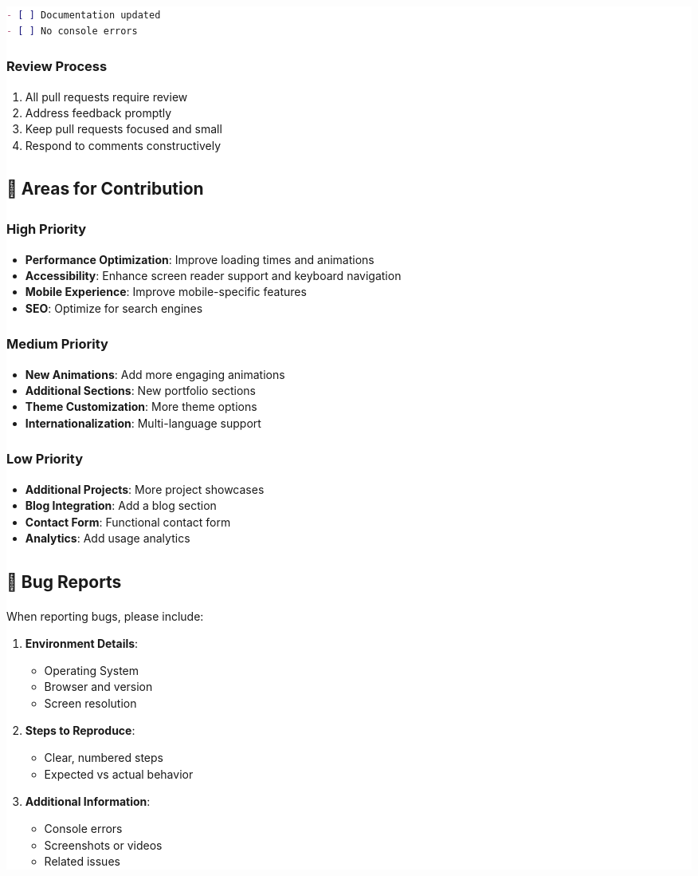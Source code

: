 ```markdown
- [ ] Documentation updated
- [ ] No console errors
```

### Review Process

1. All pull requests require review
2. Address feedback promptly
3. Keep pull requests focused and small
4. Respond to comments constructively

## 🎯 Areas for Contribution

### High Priority

- **Performance Optimization**: Improve loading times and animations
- **Accessibility**: Enhance screen reader support and keyboard navigation
- **Mobile Experience**: Improve mobile-specific features
- **SEO**: Optimize for search engines

### Medium Priority

- **New Animations**: Add more engaging animations
- **Additional Sections**: New portfolio sections
- **Theme Customization**: More theme options
- **Internationalization**: Multi-language support

### Low Priority

- **Additional Projects**: More project showcases
- **Blog Integration**: Add a blog section
- **Contact Form**: Functional contact form
- **Analytics**: Add usage analytics

## 🐛 Bug Reports

When reporting bugs, please include:

1. **Environment Details**:
   - Operating System
   - Browser and version
   - Screen resolution

2. **Steps to Reproduce**:
   - Clear, numbered steps
   - Expected vs actual behavior

3. **Additional Information**:
   - Console errors
   - Screenshots or videos
   - Related issues

